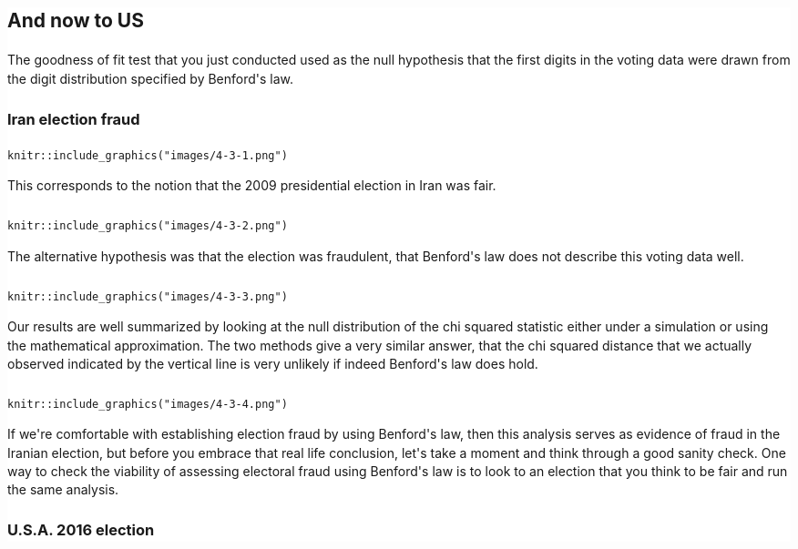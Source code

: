 

## And now to US

The goodness of fit test that you just conducted used as the null hypothesis that the first digits in the voting data were drawn from the digit distribution specified by Benford's law.



### Iran election fraud

```
knitr::include_graphics("images/4-3-1.png")
```



This corresponds to the notion that the 2009 presidential election in Iran was fair.



### 

```
knitr::include_graphics("images/4-3-2.png")
```


The alternative hypothesis was that the election was fraudulent, that Benford's law does not describe this voting data well.



### 

```
knitr::include_graphics("images/4-3-3.png")
```



Our results are well summarized by looking at the null distribution of the chi squared statistic either under a simulation or using the mathematical approximation. The two methods give a very similar answer, that the chi squared distance that we actually observed indicated by the vertical line is very unlikely if indeed Benford's law does hold.



### 

```
knitr::include_graphics("images/4-3-4.png")
```


If we're comfortable with establishing election fraud by using Benford's law, then this analysis serves as evidence of fraud in the Iranian election, but before you embrace that real life conclusion, let's take a moment and think through a good sanity check. One way to check the viability of assessing electoral fraud using Benford's law is to look to an election that you think to be fair and run the same analysis.



### U.S.A. 2016 election
